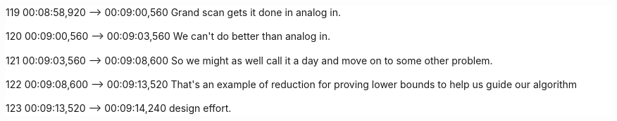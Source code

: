119
00:08:58,920 --> 00:09:00,560
Grand scan gets it done in analog in.

120
00:09:00,560 --> 00:09:03,560
We can't do better than analog in.

121
00:09:03,560 --> 00:09:08,600
So we might as well call it a day and move on to some other problem.

122
00:09:08,600 --> 00:09:13,520
That's an example of reduction for proving lower bounds to help us guide our algorithm

123
00:09:13,520 --> 00:09:14,240
design effort.

